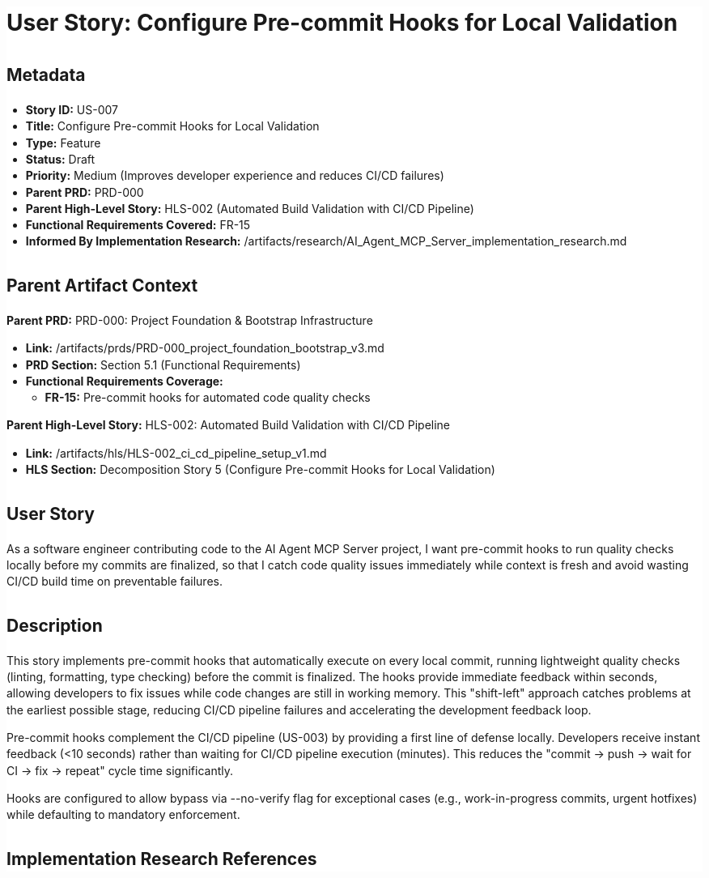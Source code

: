 # User Story: Configure Pre-commit Hooks for Local Validation

## Metadata
- **Story ID:** US-007
- **Title:** Configure Pre-commit Hooks for Local Validation
- **Type:** Feature
- **Status:** Draft
- **Priority:** Medium (Improves developer experience and reduces CI/CD failures)
- **Parent PRD:** PRD-000
- **Parent High-Level Story:** HLS-002 (Automated Build Validation with CI/CD Pipeline)
- **Functional Requirements Covered:** FR-15
- **Informed By Implementation Research:** /artifacts/research/AI_Agent_MCP_Server_implementation_research.md

## Parent Artifact Context

**Parent PRD:** PRD-000: Project Foundation & Bootstrap Infrastructure
- **Link:** /artifacts/prds/PRD-000_project_foundation_bootstrap_v3.md
- **PRD Section:** Section 5.1 (Functional Requirements)
- **Functional Requirements Coverage:**
  - **FR-15:** Pre-commit hooks for automated code quality checks

**Parent High-Level Story:** HLS-002: Automated Build Validation with CI/CD Pipeline
- **Link:** /artifacts/hls/HLS-002_ci_cd_pipeline_setup_v1.md
- **HLS Section:** Decomposition Story 5 (Configure Pre-commit Hooks for Local Validation)

## User Story
As a software engineer contributing code to the AI Agent MCP Server project, I want pre-commit hooks to run quality checks locally before my commits are finalized, so that I catch code quality issues immediately while context is fresh and avoid wasting CI/CD build time on preventable failures.

## Description
This story implements pre-commit hooks that automatically execute on every local commit, running lightweight quality checks (linting, formatting, type checking) before the commit is finalized. The hooks provide immediate feedback within seconds, allowing developers to fix issues while code changes are still in working memory. This "shift-left" approach catches problems at the earliest possible stage, reducing CI/CD pipeline failures and accelerating the development feedback loop.

Pre-commit hooks complement the CI/CD pipeline (US-003) by providing a first line of defense locally. Developers receive instant feedback (<10 seconds) rather than waiting for CI/CD pipeline execution (minutes). This reduces the "commit → push → wait for CI → fix → repeat" cycle time significantly.

Hooks are configured to allow bypass via --no-verify flag for exceptional cases (e.g., work-in-progress commits, urgent hotfixes) while defaulting to mandatory enforcement.

## Implementation Research References
